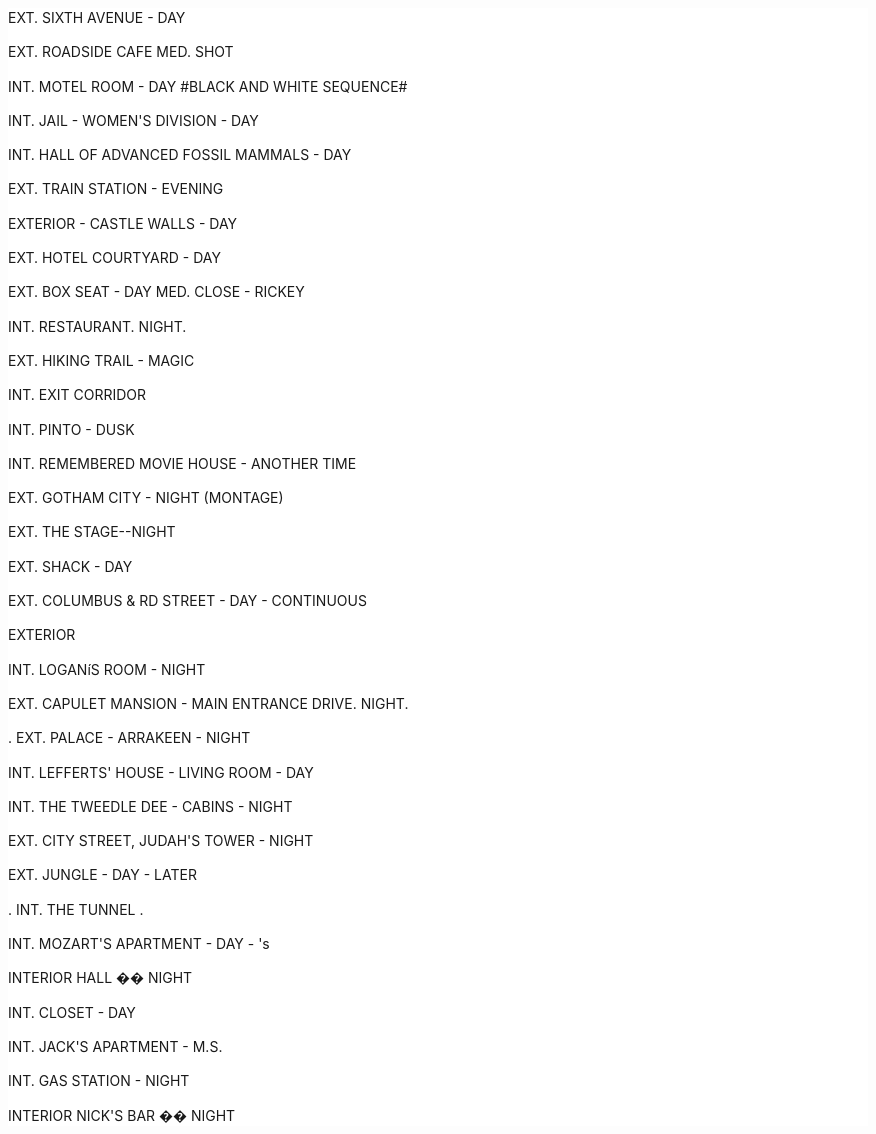 EXT. SIXTH AVENUE - DAY

EXT. ROADSIDE CAFE MED. SHOT

INT. MOTEL ROOM  - DAY #BLACK AND WHITE SEQUENCE#

INT. JAIL - WOMEN'S DIVISION - DAY

INT. HALL OF ADVANCED FOSSIL MAMMALS - DAY

EXT. TRAIN STATION - EVENING

EXTERIOR - CASTLE WALLS - DAY

EXT. HOTEL COURTYARD - DAY

EXT. BOX SEAT - DAY MED. CLOSE - RICKEY

INT. RESTAURANT. NIGHT.

EXT. HIKING TRAIL - MAGIC

INT. EXIT CORRIDOR

INT. PINTO - DUSK

INT. REMEMBERED MOVIE HOUSE - ANOTHER TIME

EXT. GOTHAM CITY - NIGHT (MONTAGE)

EXT. THE STAGE--NIGHT

EXT. SHACK - DAY

EXT. COLUMBUS & RD STREET - DAY - CONTINUOUS

EXTERIOR

INT. LOGANíS ROOM - NIGHT

EXT. CAPULET MANSION - MAIN ENTRANCE DRIVE. NIGHT.

. EXT. PALACE - ARRAKEEN - NIGHT

INT. LEFFERTS' HOUSE - LIVING ROOM - DAY

INT. THE TWEEDLE DEE - CABINS - NIGHT

EXT. CITY STREET, JUDAH'S TOWER - NIGHT

EXT. JUNGLE - DAY - LATER

. INT. THE TUNNEL				.

INT. MOZART'S APARTMENT - DAY - 's

INTERIOR HALL �� NIGHT

INT. CLOSET - DAY

INT. JACK'S APARTMENT - M.S.

INT. GAS STATION - NIGHT

INTERIOR NICK'S BAR �� NIGHT
